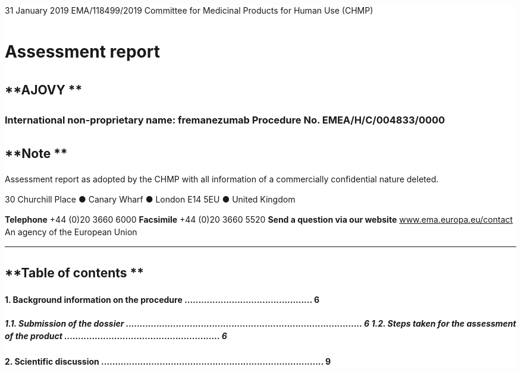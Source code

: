31 January 2019
EMA/118499/2019
Committee for Medicinal Products for Human Use (CHMP)
# Assessment report
## **AJOVY **
### International non-proprietary name: fremanezumab Procedure No. EMEA/H/C/004833/0000
## **Note **

Assessment report as adopted by the CHMP with all information of a commercially confidential nature deleted.


30 Churchill Place **●** Canary Wharf **●** London E14 5EU **●** United Kingdom


**Telephone** +44 (0)20 3660 6000 **Facsimile** +44 (0)20 3660 5520
**Send a question via our website** www.ema.europa.eu/contact An agency of the European Union


-----

## **Table of contents **
#### **1. Background information on the procedure .............................................. 6**
##### 1.1. Submission of the dossier ..................................................................................... 6 1.2. Steps taken for the assessment of the product ........................................................ 6
#### **2. Scientific discussion ................................................................................ 9**
